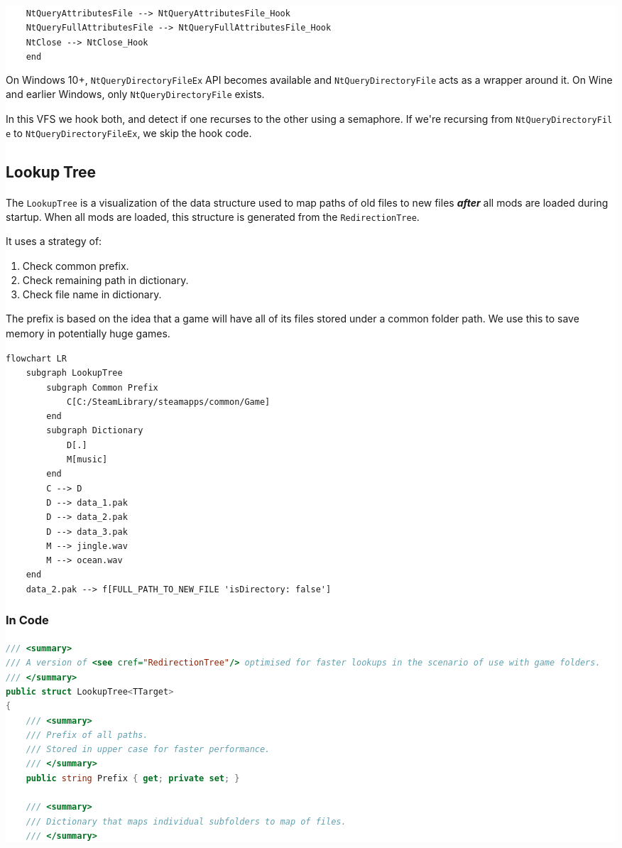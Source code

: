 ```mermaid
    NtQueryAttributesFile --> NtQueryAttributesFile_Hook
    NtQueryFullAttributesFile --> NtQueryFullAttributesFile_Hook
    NtClose --> NtClose_Hook
    end
```

On Windows 10+, `NtQueryDirectoryFileEx` API becomes available and `NtQueryDirectoryFile` acts as a wrapper around it. On Wine and earlier Windows, only `NtQueryDirectoryFile` exists.

In this VFS we hook both, and detect if one recurses to the other using a semaphore. If we're recursing from `NtQueryDirectoryFile` to `NtQueryDirectoryFileEx`, we skip the hook code.

## Lookup Tree

The `LookupTree` is a visualization of the data structure used to map paths of old files to new files ***after*** all mods are loaded during startup.
When all mods are loaded, this structure is generated from the `RedirectionTree`.

It uses a strategy of:

1. Check common prefix.
2. Check remaining path in dictionary.
3. Check file name in dictionary.

The prefix is based on the idea that a game will have all of its files stored under a common folder path.
We use this to save memory in potentially huge games.

```mermaid
flowchart LR
    subgraph LookupTree
        subgraph Common Prefix
            C[C:/SteamLibrary/steamapps/common/Game]
        end
        subgraph Dictionary
            D[.]
            M[music]
        end
        C --> D
        D --> data_1.pak
        D --> data_2.pak
        D --> data_3.pak
        M --> jingle.wav
        M --> ocean.wav
    end
    data_2.pak --> f[FULL_PATH_TO_NEW_FILE 'isDirectory: false']
```

### In Code

```csharp
/// <summary>
/// A version of <see cref="RedirectionTree"/> optimised for faster lookups in the scenario of use with game folders.
/// </summary>
public struct LookupTree<TTarget>
{
    /// <summary>
    /// Prefix of all paths.
    /// Stored in upper case for faster performance.
    /// </summary>
    public string Prefix { get; private set; }

    /// <summary>
    /// Dictionary that maps individual subfolders to map of files.
    /// </summary>
```